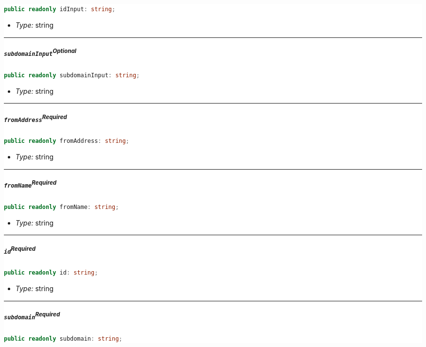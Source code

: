 ```typescript
public readonly idInput: string;
```

- *Type:* string

---

##### `subdomainInput`<sup>Optional</sup> <a name="subdomainInput" id="@cdktf/provider-okta.emailSender.EmailSender.property.subdomainInput"></a>

```typescript
public readonly subdomainInput: string;
```

- *Type:* string

---

##### `fromAddress`<sup>Required</sup> <a name="fromAddress" id="@cdktf/provider-okta.emailSender.EmailSender.property.fromAddress"></a>

```typescript
public readonly fromAddress: string;
```

- *Type:* string

---

##### `fromName`<sup>Required</sup> <a name="fromName" id="@cdktf/provider-okta.emailSender.EmailSender.property.fromName"></a>

```typescript
public readonly fromName: string;
```

- *Type:* string

---

##### `id`<sup>Required</sup> <a name="id" id="@cdktf/provider-okta.emailSender.EmailSender.property.id"></a>

```typescript
public readonly id: string;
```

- *Type:* string

---

##### `subdomain`<sup>Required</sup> <a name="subdomain" id="@cdktf/provider-okta.emailSender.EmailSender.property.subdomain"></a>

```typescript
public readonly subdomain: string;
```
